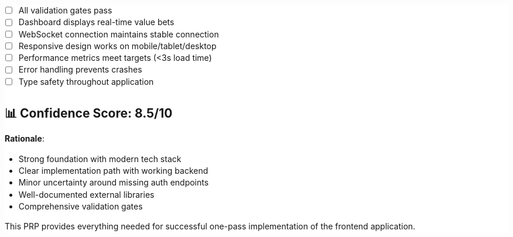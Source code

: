 - [ ] All validation gates pass
- [ ] Dashboard displays real-time value bets
- [ ] WebSocket connection maintains stable connection
- [ ] Responsive design works on mobile/tablet/desktop
- [ ] Performance metrics meet targets (<3s load time)
- [ ] Error handling prevents crashes
- [ ] Type safety throughout application

## 📊 Confidence Score: 8.5/10

**Rationale**: 
- Strong foundation with modern tech stack
- Clear implementation path with working backend
- Minor uncertainty around missing auth endpoints
- Well-documented external libraries
- Comprehensive validation gates

This PRP provides everything needed for successful one-pass implementation of the frontend application.